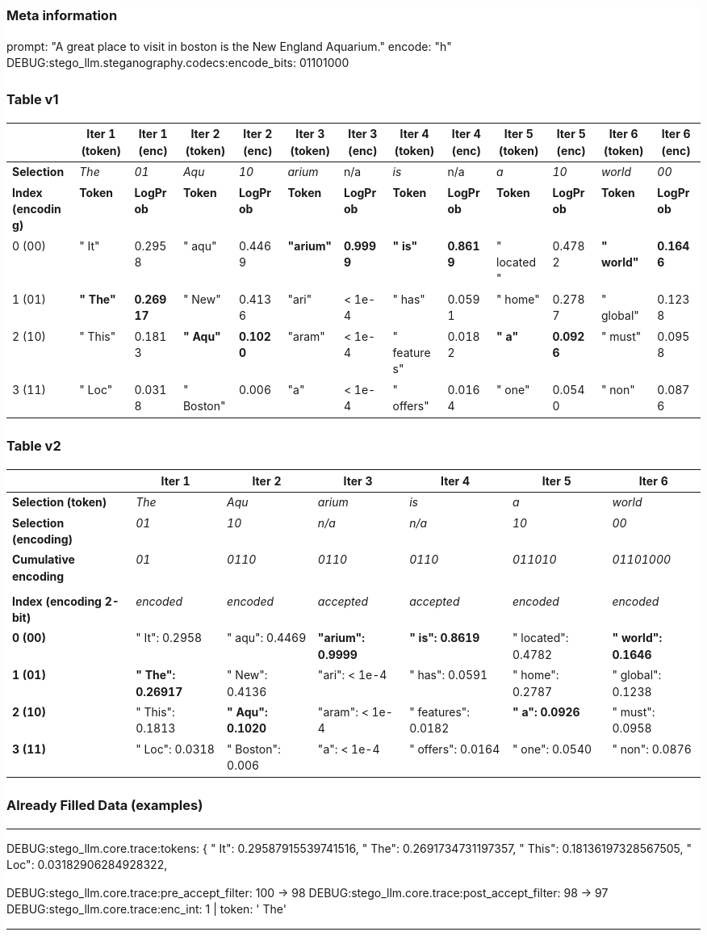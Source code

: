 ### Meta information
prompt: "A great place to visit in boston is the New England Aquarium."
encode: "h"
DEBUG:stego_llm.steganography.codecs:encode_bits: 01101000

### Table v1

|   | Iter 1 (token) | Iter 1 (enc) | Iter 2 (token) | Iter 2 (enc) |  Iter 3 (token) | Iter 3 (enc) | Iter 4 (token) | Iter 4 (enc) | Iter 5 (token) | Iter 5 (enc) | Iter 6 (token) | Iter 6 (enc) |
|------|------|-----------|------|-----------|------|-----------|------|-----------|------|-----------|------|-----------|
| **Selection**     |  *The*  |  *01*  | *Aqu* | *10* | *arium* | n/a | *is* | n/a | *a* | *10* | *world* | *00* |
| **Index (encoding)** | **Token** | **LogProb** | **Token** | **LogProb** | **Token** | **LogProb** | **Token** | **LogProb** | **Token** | **LogProb** | **Token** | **LogProb** |
| 0 (00) | " It" | 0.2958 | " aqu" | 0.4469 | **"arium"** | **0.9999** | **" is"** | **0.8619** | " located" | 0.4782 | **" world"** | **0.1646** |
| 1 (01) | **" The"** | **0.26917** |  " New" | 0.4136 | "ari" | < 1e-4 | " has" | 0.0591 | " home" | 0.2787 | " global" | 0.1238 |
| 2 (10) | " This" | 0.1813 | **" Aqu"** | **0.1020** | "aram" | < 1e-4 | " features" | 0.0182 | **" a"** | **0.0926** | " must" | 0.0958 |
| 3 (11) | " Loc"| 0.0318 | " Boston" | 0.006 | "a"|  < 1e-4 | " offers" | 0.0164 | " one" | 0.0540 | " non" | 0.0876 |

### Table v2

|                           | Iter 1  | Iter 2 | Iter 3 | Iter 4 | Iter 5 | Iter 6 |
|---------------------------|---------|--------|--------|--------|--------|--------|
| **Selection (token)**     |  *The*  | *Aqu* | *arium* | *is* | *a* | *world* |
| **Selection (encoding)**  | *01* | *10* | *n/a* | *n/a* | *10* | *00* |
| **Cumulative encoding**   |  *01* | *0110* | *0110* | *0110* | *011010* | *01101000* |
|                           |      |      |       |      |      |       |
| **Index (encoding 2-bit)** | *encoded*  | *encoded* | *accepted* | *accepted* | *encoded* | *encoded* |
| **0 (00)** | " It": 0.2958 | " aqu": 0.4469 | **"arium": 0.9999** | **" is": 0.8619** | " located": 0.4782 | **" world": 0.1646** |
| **1 (01)** | **" The": 0.26917** |  " New": 0.4136 | "ari": < 1e-4 | " has": 0.0591 | " home": 0.2787 | " global": 0.1238 |
| **2 (10)** | " This": 0.1813 | **" Aqu": 0.1020** | "aram": < 1e-4 | " features": 0.0182 | **" a": 0.0926** | " must": 0.0958 |
| **3 (11)** | " Loc": 0.0318 | " Boston": 0.006 | "a": < 1e-4 | " offers": 0.0164 | " one": 0.0540 | " non": 0.0876 |

### Already Filled Data (examples)
---

DEBUG:stego_llm.core.trace:tokens: {
  " It": 0.29587915539741516,
  " The": 0.2691734731197357,
  " This": 0.18136197328567505,
  " Loc": 0.03182906284928322,

DEBUG:stego_llm.core.trace:pre_accept_filter: 100 -> 98
DEBUG:stego_llm.core.trace:post_accept_filter: 98 -> 97
DEBUG:stego_llm.core.trace:enc_int: 1 | token: ' The'

---